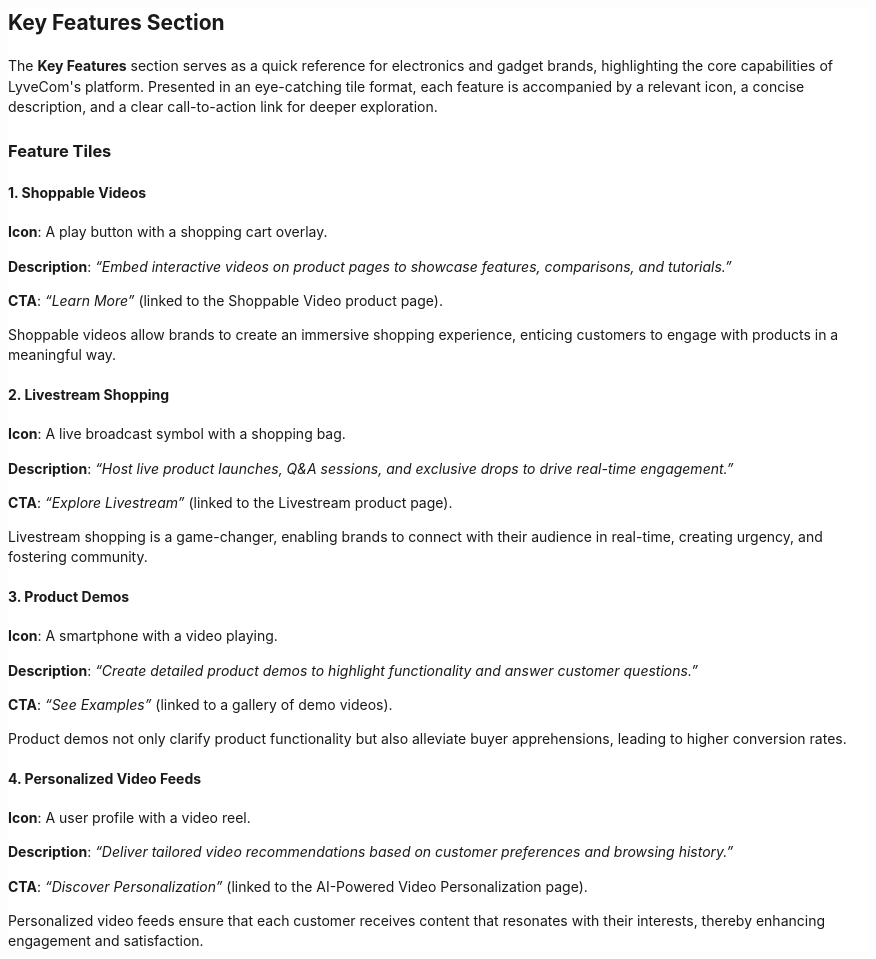 
## Key Features Section

The **Key Features** section serves as a quick reference for electronics and gadget brands, highlighting the core capabilities of LyveCom's platform. Presented in an eye-catching tile format, each feature is accompanied by a relevant icon, a concise description, and a clear call-to-action link for deeper exploration.

### Feature Tiles

#### 1. Shoppable Videos

**Icon**: A play button with a shopping cart overlay.

**Description**: *“Embed interactive videos on product pages to showcase features, comparisons, and tutorials.”*

**CTA**: *“Learn More”* (linked to the Shoppable Video product page).

Shoppable videos allow brands to create an immersive shopping experience, enticing customers to engage with products in a meaningful way.

#### 2. Livestream Shopping

**Icon**: A live broadcast symbol with a shopping bag.

**Description**: *“Host live product launches, Q&A sessions, and exclusive drops to drive real-time engagement.”*

**CTA**: *“Explore Livestream”* (linked to the Livestream product page).

Livestream shopping is a game-changer, enabling brands to connect with their audience in real-time, creating urgency, and fostering community.

#### 3. Product Demos

**Icon**: A smartphone with a video playing.

**Description**: *“Create detailed product demos to highlight functionality and answer customer questions.”*

**CTA**: *“See Examples”* (linked to a gallery of demo videos).

Product demos not only clarify product functionality but also alleviate buyer apprehensions, leading to higher conversion rates.

#### 4. Personalized Video Feeds

**Icon**: A user profile with a video reel.

**Description**: *“Deliver tailored video recommendations based on customer preferences and browsing history.”*

**CTA**: *“Discover Personalization”* (linked to the AI-Powered Video Personalization page).

Personalized video feeds ensure that each customer receives content that resonates with their interests, thereby enhancing engagement and satisfaction.
